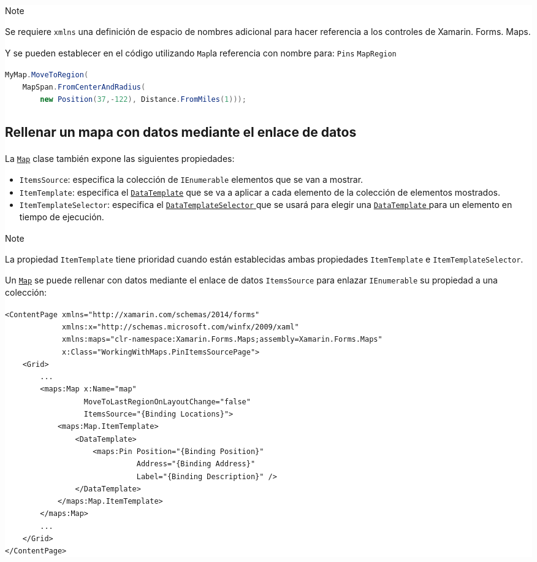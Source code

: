 > [!NOTE]
> Se requiere `xmlns` una definición de espacio de nombres adicional para hacer referencia a los controles de Xamarin. Forms. Maps.

Y se pueden establecer en el código utilizando `Map`la referencia con nombre para: `Pins` `MapRegion`

```csharp
MyMap.MoveToRegion(
    MapSpan.FromCenterAndRadius(
        new Position(37,-122), Distance.FromMiles(1)));
```

## <a name="populate-a-map-with-data-using-data-binding"></a>Rellenar un mapa con datos mediante el enlace de datos

La [`Map`](xref:Xamarin.Forms.Maps.Map) clase también expone las siguientes propiedades:

- `ItemsSource`: especifica la colección de `IEnumerable` elementos que se van a mostrar.
- `ItemTemplate`: especifica el [`DataTemplate`](xref:Xamarin.Forms.DataTemplate) que se va a aplicar a cada elemento de la colección de elementos mostrados.
- `ItemTemplateSelector`: especifica el [ `DataTemplateSelector` ](xref:Xamarin.Forms.DataTemplateSelector) que se usará para elegir una [ `DataTemplate` ](xref:Xamarin.Forms.DataTemplate) para un elemento en tiempo de ejecución.

> [!NOTE]
> La propiedad `ItemTemplate` tiene prioridad cuando están establecidas ambas propiedades `ItemTemplate` e `ItemTemplateSelector`.

Un [`Map`](xref:Xamarin.Forms.Maps.Map) se puede rellenar con datos mediante el enlace de datos `ItemsSource` para enlazar `IEnumerable` su propiedad a una colección:

```xaml
<ContentPage xmlns="http://xamarin.com/schemas/2014/forms"
             xmlns:x="http://schemas.microsoft.com/winfx/2009/xaml"
             xmlns:maps="clr-namespace:Xamarin.Forms.Maps;assembly=Xamarin.Forms.Maps"
             x:Class="WorkingWithMaps.PinItemsSourcePage">
    <Grid>
        ...
        <maps:Map x:Name="map"
                  MoveToLastRegionOnLayoutChange="false"
                  ItemsSource="{Binding Locations}">
            <maps:Map.ItemTemplate>
                <DataTemplate>
                    <maps:Pin Position="{Binding Position}"
                              Address="{Binding Address}"
                              Label="{Binding Description}" />
                </DataTemplate>
            </maps:Map.ItemTemplate>
        </maps:Map>
        ...
    </Grid>
</ContentPage>
```
